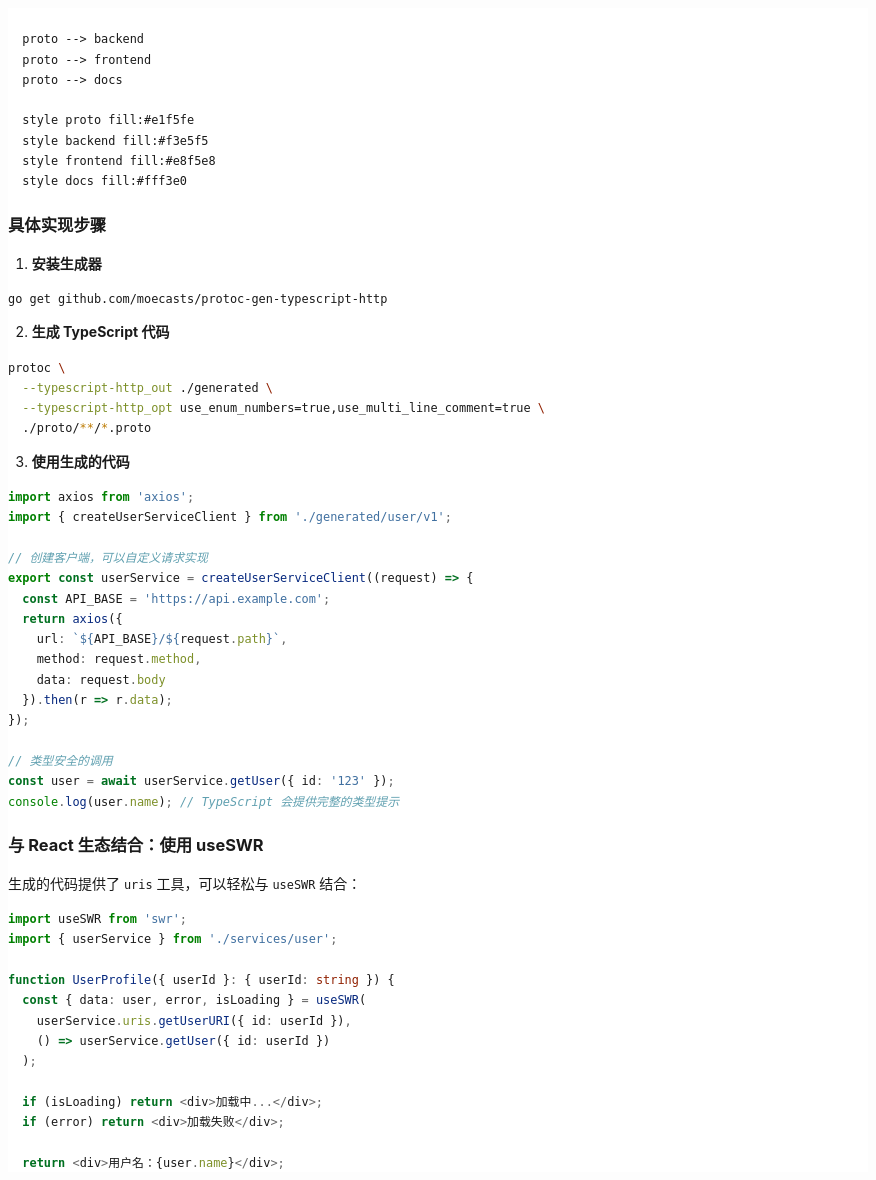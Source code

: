 ```mermaid
  
  proto --> backend
  proto --> frontend
  proto --> docs
  
  style proto fill:#e1f5fe
  style backend fill:#f3e5f5
  style frontend fill:#e8f5e8
  style docs fill:#fff3e0
```

### 具体实现步骤

1. **安装生成器**

```bash
go get github.com/moecasts/protoc-gen-typescript-http
```

2. **生成 TypeScript 代码**

```bash
protoc \
  --typescript-http_out ./generated \
  --typescript-http_opt use_enum_numbers=true,use_multi_line_comment=true \
  ./proto/**/*.proto
```

3. **使用生成的代码**

```ts
import axios from 'axios';
import { createUserServiceClient } from './generated/user/v1';

// 创建客户端，可以自定义请求实现
export const userService = createUserServiceClient((request) => {
  const API_BASE = 'https://api.example.com';
  return axios({ 
    url: `${API_BASE}/${request.path}`, 
    method: request.method, 
    data: request.body 
  }).then(r => r.data);
});

// 类型安全的调用
const user = await userService.getUser({ id: '123' });
console.log(user.name); // TypeScript 会提供完整的类型提示
```

### 与 React 生态结合：使用 useSWR

生成的代码提供了 `uris` 工具，可以轻松与 `useSWR` 结合：

```ts
import useSWR from 'swr';
import { userService } from './services/user';

function UserProfile({ userId }: { userId: string }) {
  const { data: user, error, isLoading } = useSWR(
    userService.uris.getUserURI({ id: userId }),
    () => userService.getUser({ id: userId })
  );

  if (isLoading) return <div>加载中...</div>;
  if (error) return <div>加载失败</div>;
  
  return <div>用户名：{user.name}</div>;
```
